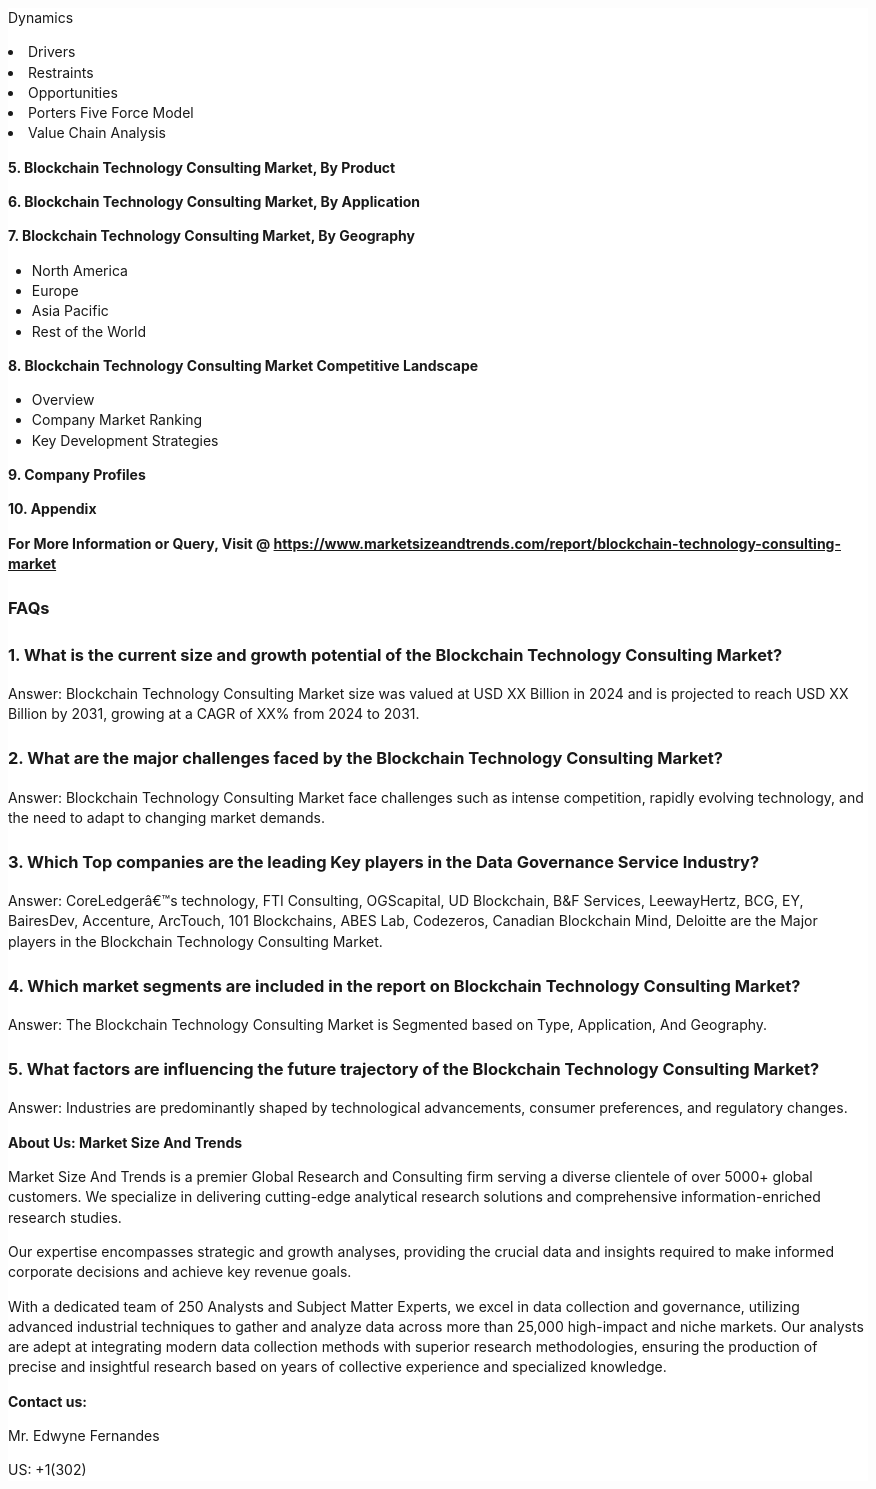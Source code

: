 Dynamics</span></li><li><span class="">Drivers</span></li><li><span class="">Restraints</span></li><li><span class="">Opportunities</span></li><li><span class="">Porters Five Force Model</span></li><li><span class="">Value Chain Analysis</span></li></ul></div><div class="" data-test-id=""><p><strong><span class="">5. Blockchain Technology Consulting Market, By Product</span></strong></p></div><div class="" data-test-id=""><p><strong><span class="">6. Blockchain Technology Consulting Market, By Application</span></strong></p></div><div class="" data-test-id=""><p><strong><span class="">7. Blockchain Technology Consulting Market, By Geography</span></strong></p></div><div class="" data-test-id=""><ul><li><span class="">North America</span></li><li><span class="">Europe</span></li><li><span class="">Asia Pacific</span></li><li><span class="">Rest of the World</span></li></ul></div><div class="" data-test-id=""><p><strong><span class="">8. Blockchain Technology Consulting Market Competitive Landscape</span></strong></p></div><div class="" data-test-id=""><ul><li><span class="">Overview</span></li><li><span class="">Company Market Ranking</span></li><li><span class="">Key Development Strategies</span></li></ul></div><div class="" data-test-id=""><p><strong><span class="">9. Company Profiles</span></strong></p></div><div class="" data-test-id=""><p><strong><span class="">10. Appendix</span></strong></p></div><div class="" data-test-id=""><p><strong><span class="">For More Information or Query, Visit @ <a href="https://www.marketsizeandtrends.com/report/blockchain-technology-consulting-market" target="_blank">https://www.marketsizeandtrends.com/report/blockchain-technology-consulting-market</a></span></strong></p></div><div class="" data-test-id=""><div class="article-main__content" data-test-id="publishing-text-block"><h3><strong><span class="">FAQs</span></strong></h3></div><div class="article-main__content" data-test-id="publishing-text-block"><h3><span class="">1. What is the current size and growth potential of the Blockchain Technology Consulting Market?</span></h3></div><div class="article-main__content" data-test-id="publishing-text-block"><p><span class="font-[700]">Answer</span><span class="">: Blockchain Technology Consulting Market size was valued at USD XX Billion in 2024 and is projected to reach USD XX Billion by 2031, growing at a CAGR of XX% from 2024 to 2031.</span></p></div><div class="article-main__content" data-test-id="publishing-text-block"><h3><span class="">2. What are the major challenges faced by the Blockchain Technology Consulting Market?</span></h3></div><div class="article-main__content" data-test-id="publishing-text-block"><p><span class="font-[700]">Answer</span><span class="">: Blockchain Technology Consulting Market face challenges such as intense competition, rapidly evolving technology, and the need to adapt to changing market demands.</span></p></div><div class="article-main__content" data-test-id="publishing-text-block"><h3><span class="">3. Which Top companies are the leading Key players in the Data Governance Service Industry?</span></h3></div><div class="article-main__content" data-test-id="publishing-text-block"><p><span class="font-[700]">Answer</span><span class="">: CoreLedgerâ€™s technology, FTI Consulting, OGScapital, UD Blockchain, B&F Services, LeewayHertz, BCG, EY, BairesDev, Accenture, ArcTouch, 101 Blockchains, ABES Lab, Codezeros, Canadian Blockchain Mind, Deloitte are the Major players in the Blockchain Technology Consulting Market.</span></p></div><div class="article-main__content" data-test-id="publishing-text-block"><h3><span class="">4. Which market segments are included in the report on Blockchain Technology Consulting Market?</span></h3></div><div class="article-main__content" data-test-id="publishing-text-block"><p><span class="font-[700]">Answer</span><span class="">: The Blockchain Technology Consulting Market is Segmented based on Type, Application, And Geography.</span></p></div><div class="article-main__content" data-test-id="publishing-text-block"><h3><span class="">5. What factors are influencing the future trajectory of the Blockchain Technology Consulting Market?</span></h3></div><div class="article-main__content" data-test-id="publishing-text-block"><p><span class="font-[700]">Answer:</span><span class="">&nbsp;Industries are predominantly shaped by technological advancements, consumer preferences, and regulatory changes.</span></p></div><p><strong><span class="">About Us: Market Size And Trends</span></strong></p></div><div class="" data-test-id=""><p><span class="">Market Size And Trends is a premier Global Research and Consulting firm serving a diverse clientele of over 5000+ global customers. We specialize in delivering cutting-edge analytical research solutions and comprehensive information-enriched research studies.</span></p></div><div class="" data-test-id=""><p><span class="">Our expertise encompasses strategic and growth analyses, providing the crucial data and insights required to make informed corporate decisions and achieve key revenue goals.</span></p></div><div class="" data-test-id=""><p><span class="">With a dedicated team of 250 Analysts and Subject Matter Experts, we excel in data collection and governance, utilizing advanced industrial techniques to gather and analyze data across more than 25,000 high-impact and niche markets. Our analysts are adept at integrating modern data collection methods with superior research methodologies, ensuring the production of precise and insightful research based on years of collective experience and specialized knowledge.</span></p></div><div class="" data-test-id=""><p><strong><span class="">Contact us:</span></strong></p></div><div class="" data-test-id=""><p><span class="">Mr. Edwyne Fernandes</span></p></div><div class="" data-test-id=""><p><span class="">US: +1(302)
